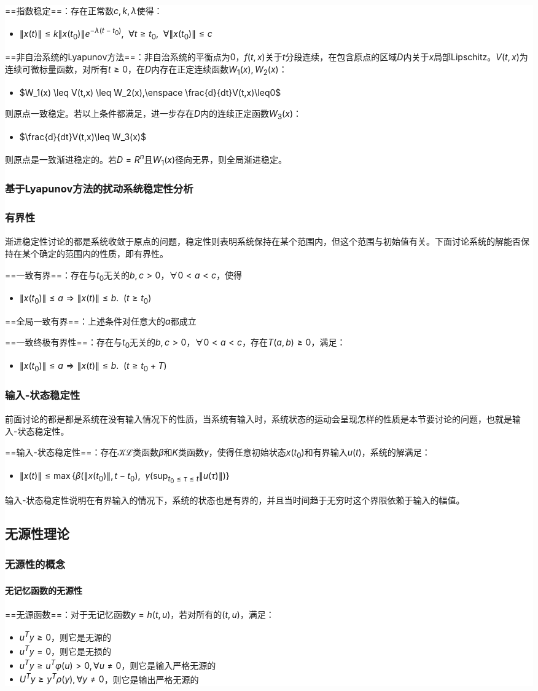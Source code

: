 
==指数稳定==：存在正常数$c,k,\lambda$使得：

- $\left\| x(t) \right\| \leq k\left\| x(t_0) \right\| e^{-\lambda(t-t_0)}, \enspace \forall t\geq t_0,\enspace\forall \left\| x(t_0) \right\|\leq c$

==非自治系统的Lyapunov方法==：非自治系统的平衡点为0，$f(t,x)$关于$t$分段连续，在包含原点的区域$D$内关于$x$局部Lipschitz。$V(t,x)$为连续可微标量函数，对所有$t\geq 0$，在$D$内存在正定连续函数$W_1(x),W_2(x)$：

- $W_1(x) \leq V(t,x) \leq W_2(x),\enspace \frac{d}{dt}V(t,x)\leq0$

则原点一致稳定。若以上条件都满足，进一步存在$D$内的连续正定函数$W_3(x)$：

- $\frac{d}{dt}V(t,x)\leq W_3(x)$

则原点是一致渐进稳定的。若$D=R^n$且$W_1(x)$径向无界，则全局渐进稳定。

### 基于Lyapunov方法的扰动系统稳定性分析



### 有界性

渐进稳定性讨论的都是系统收敛于原点的问题，稳定性则表明系统保持在某个范围内，但这个范围与初始值有关。下面讨论系统的解能否保持在某个确定的范围内的性质，即有界性。

==一致有界==：存在与$t_0$无关的$b,c>0$，$\forall 0<a<c$，使得

- $\left\|x(t_0)\right\|\leq a\Rightarrow \left\|x(t)\right\|\leq b.\enspace (t\geq t_0)$

==全局一致有界==：上述条件对任意大的$a$都成立

==一致终极有界性==：存在与$t_0$无关的$b,c>0$，$\forall 0<a<c$，存在$T(a, b)\geq 0$，满足：

- $\left\|x(t_0)\right\|\leq a\Rightarrow \left\|x(t)\right\|\leq b.\enspace (t\geq t_0+T)$

### 输入-状态稳定性

前面讨论的都是都是系统在没有输入情况下的性质，当系统有输入时，系统状态的运动会呈现怎样的性质是本节要讨论的问题，也就是输入-状态稳定性。

==输入-状态稳定性==：存在$\mathcal{KL}$类函数$\beta$和$K$类函数$\gamma$，使得任意初始状态$x(t_0)$和有界输入$u(t)$，系统的解满足：

- $\left\|x(t)\right\| \leq \max\{{\beta(\left\|x(t_0)\right\|,t-t_0)},\enspace \gamma(\sup_{t_0\leq \tau \leq t}\left\|u(\tau)\right\|)\}$

输入-状态稳定性说明在有界输入的情况下，系统的状态也是有界的，并且当时间趋于无穷时这个界限依赖于输入的幅值。

## 无源性理论

### 无源性的概念

#### 无记忆函数的无源性

==无源函数==：对于无记忆函数$y=h(t,u)$，若对所有的$(t,u)$，满足：

- $u^Ty\geq 0$，则它是无源的
- $u^Ty=0$，则它是无损的
- $u^Ty\geq u^T\varphi(u)>0,\forall u\neq 0$，则它是输入严格无源的
- $U^Ty\geq y^T\rho (y),\forall y\neq 0$，则它是输出严格无源的
